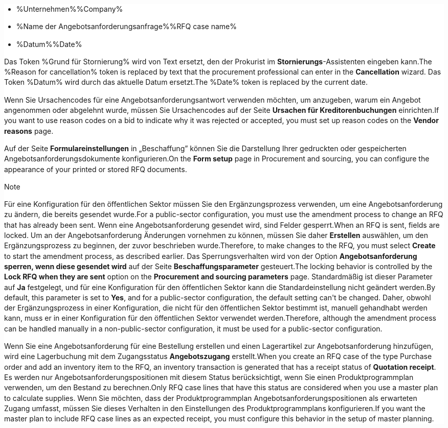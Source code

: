 -   <span data-ttu-id="24a4f-181">%Unternehmen%</span><span class="sxs-lookup"><span data-stu-id="24a4f-181">%Company%</span></span>

-   <span data-ttu-id="24a4f-182">%Name der Angebotsanforderungsanfrage%</span><span class="sxs-lookup"><span data-stu-id="24a4f-182">%RFQ case name%</span></span>

-   <span data-ttu-id="24a4f-183">%Datum%</span><span class="sxs-lookup"><span data-stu-id="24a4f-183">%Date%</span></span>

<span data-ttu-id="24a4f-184">Das Token %Grund für Stornierung% wird von Text ersetzt, den der Prokurist im **Stornierungs**-Assistenten eingeben kann.</span><span class="sxs-lookup"><span data-stu-id="24a4f-184">The %Reason for cancellation% token is replaced by text that the procurement professional can enter in the **Cancellation** wizard.</span></span> <span data-ttu-id="24a4f-185">Das Token %Datum% wird durch das aktuelle Datum ersetzt.</span><span class="sxs-lookup"><span data-stu-id="24a4f-185">The %Date% token is replaced by the current date.</span></span>

<span data-ttu-id="24a4f-186">Wenn Sie Ursachencodes für eine Angebotsanforderungsantwort verwenden möchten, um anzugeben, warum ein Angebot angenommen oder abgelehnt wurde, müssen Sie Ursachencodes auf der Seite **Ursachen für Kreditorenbuchungen** einrichten.</span><span class="sxs-lookup"><span data-stu-id="24a4f-186">If you want to use reason codes on a bid to indicate why it was rejected or accepted, you must set up reason codes on the **Vendor reasons** page.</span></span>

<span data-ttu-id="24a4f-187">Auf der Seite **Formulareinstellungen** in „Beschaffung” können Sie die Darstellung Ihrer gedruckten oder gespeicherten Angebotsanforderungsdokumente konfigurieren.</span><span class="sxs-lookup"><span data-stu-id="24a4f-187">On the **Form setup** page in Procurement and sourcing, you can configure the appearance of your printed or stored RFQ documents.</span></span>

> [!NOTE]
> <span data-ttu-id="24a4f-188">Für eine Konfiguration für den öffentlichen Sektor müssen Sie den Ergänzungsprozess verwenden, um eine Angebotsanforderung zu ändern, die bereits gesendet wurde.</span><span class="sxs-lookup"><span data-stu-id="24a4f-188">For a public-sector configuration, you must use the amendment process to change an RFQ that has already been sent.</span></span> <span data-ttu-id="24a4f-189">Wenn eine Angebotsanforderung gesendet wird, sind Felder gesperrt.</span><span class="sxs-lookup"><span data-stu-id="24a4f-189">When an RFQ is sent, fields are locked.</span></span>
<span data-ttu-id="24a4f-190">Um an der Angebotsanforderung Änderungen vornehmen zu können, müssen Sie daher **Erstellen** auswählen, um den Ergänzungsprozess zu beginnen, der zuvor beschrieben wurde.</span><span class="sxs-lookup"><span data-stu-id="24a4f-190">Therefore, to make changes to the RFQ, you must select **Create** to start the amendment process, as described earlier.</span></span> <span data-ttu-id="24a4f-191">Das Sperrungsverhalten wird von der Option **Angebotsanforderung sperren, wenn diese gesendet wird** auf der Seite **Beschaffungsparameter** gesteuert.</span><span class="sxs-lookup"><span data-stu-id="24a4f-191">The locking behavior is controlled by the **Lock RFQ when they are sent** option on the **Procurement and sourcing parameters** page.</span></span> <span data-ttu-id="24a4f-192">Standardmäßig ist dieser Parameter auf **Ja** festgelegt, und für eine Konfiguration für den öffentlichen Sektor kann die Standardeinstellung nicht geändert werden.</span><span class="sxs-lookup"><span data-stu-id="24a4f-192">By default, this parameter is set to **Yes**, and for a public-sector configuration, the default setting can't be changed.</span></span> <span data-ttu-id="24a4f-193">Daher, obwohl der Ergänzungsprozess in einer Konfiguration, die nicht für den öffentlichen Sektor bestimmt ist, manuell gehandhabt werden kann, muss er in einer Konfiguration für den öffentlichen Sektor verwendet werden.</span><span class="sxs-lookup"><span data-stu-id="24a4f-193">Therefore, although the amendment process can be handled manually in a non-public-sector configuration, it must be used for a public-sector configuration.</span></span>

<span data-ttu-id="24a4f-194">Wenn Sie eine Angebotsanforderung für eine Bestellung erstellen und einen Lagerartikel zur Angebotsanforderung hinzufügen, wird eine Lagerbuchung mit dem Zugangsstatus **Angebotszugang** erstellt.</span><span class="sxs-lookup"><span data-stu-id="24a4f-194">When you create an RFQ case of the type Purchase order and add an inventory item to the RFQ, an inventory transaction is generated that has a receipt status of **Quotation receipt**.</span></span> <span data-ttu-id="24a4f-195">Es werden nur Angebotsanforderungspositionen mit diesem Status berücksichtigt, wenn Sie einen Produktprogrammplan verwenden, um den Bestand zu berechnen.</span><span class="sxs-lookup"><span data-stu-id="24a4f-195">Only RFQ case lines that have this status are considered when you use a master plan to calculate supplies.</span></span> <span data-ttu-id="24a4f-196">Wenn Sie möchten, dass der Produktprogrammplan Angebotsanforderungspositionen als erwarteten Zugang umfasst, müssen Sie dieses Verhalten in den Einstellungen des Produktprogrammplans konfigurieren.</span><span class="sxs-lookup"><span data-stu-id="24a4f-196">If you want the master plan to include RFQ case lines as an expected receipt, you must configure this behavior in the setup of master planning.</span></span>
